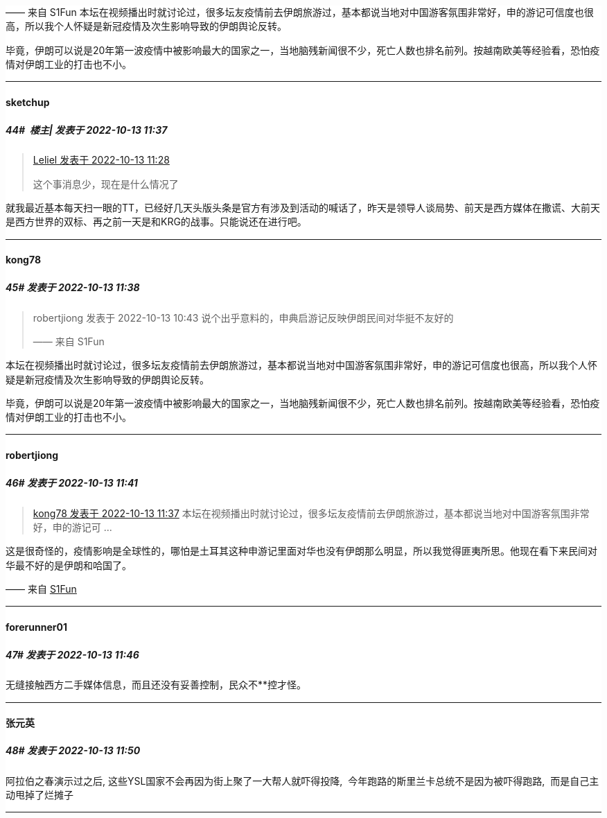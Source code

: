 —— 来自 S1Fun</blockquote>
本坛在视频播出时就讨论过，很多坛友疫情前去伊朗旅游过，基本都说当地对中国游客氛围非常好，申的游记可信度也很高，所以我个人怀疑是新冠疫情及次生影响导致的伊朗舆论反转。

毕竟，伊朗可以说是20年第一波疫情中被影响最大的国家之一，当地脑残新闻很不少，死亡人数也排名前列。按越南欧美等经验看，恐怕疫情对伊朗工业的打击也不小。

*****

####  sketchup  
##### 44#         楼主| 发表于 2022-10-13 11:37

<blockquote><a href="httphttps://bbs.saraba1st.com/2b/forum.php?mod=redirect&amp;goto=findpost&amp;pid=57887286&amp;ptid=2099424" target="_blank">Leliel 发表于 2022-10-13 11:28</a>

这个事消息少，现在是什么情况了</blockquote>
就我最近基本每天扫一眼的TT，已经好几天头版头条是官方有涉及到活动的喊话了，昨天是领导人谈局势、前天是西方媒体在撒谎、大前天是西方世界的双标、再之前一天是和KRG的战事。只能说还在进行吧。

*****

####  kong78  
##### 45#       发表于 2022-10-13 11:38

<blockquote>robertjiong 发表于 2022-10-13 10:43
说个出乎意料的，申典启游记反映伊朗民间对华挺不友好的

—— 来自 S1Fun</blockquote>
本坛在视频播出时就讨论过，很多坛友疫情前去伊朗旅游过，基本都说当地对中国游客氛围非常好，申的游记可信度也很高，所以我个人怀疑是新冠疫情及次生影响导致的伊朗舆论反转。

毕竟，伊朗可以说是20年第一波疫情中被影响最大的国家之一，当地脑残新闻很不少，死亡人数也排名前列。按越南欧美等经验看，恐怕疫情对伊朗工业的打击也不小。

*****

####  robertjiong  
##### 46#       发表于 2022-10-13 11:41

<blockquote><a href="httphttps://bbs.saraba1st.com/2b/forum.php?mod=redirect&amp;goto=findpost&amp;pid=57887442&amp;ptid=2099424" target="_blank">kong78 发表于 2022-10-13 11:37</a>
本坛在视频播出时就讨论过，很多坛友疫情前去伊朗旅游过，基本都说当地对中国游客氛围非常好，申的游记可 ...</blockquote>
这是很奇怪的，疫情影响是全球性的，哪怕是土耳其这种申游记里面对华也没有伊朗那么明显，所以我觉得匪夷所思。他现在看下来民间对华最不好的是伊朗和哈国了。

—— 来自 [S1Fun](https://s1fun.koalcat.com)

*****

####  forerunner01  
##### 47#       发表于 2022-10-13 11:46

无缝接触西方二手媒体信息，而且还没有妥善控制，民众不**控才怪。

*****

####  张元英  
##### 48#       发表于 2022-10-13 11:50

阿拉伯之春演示过之后, 这些YSL国家不会再因为街上聚了一大帮人就吓得投降,  今年跑路的斯里兰卡总统不是因为被吓得跑路,  而是自己主动甩掉了烂摊子

*****
